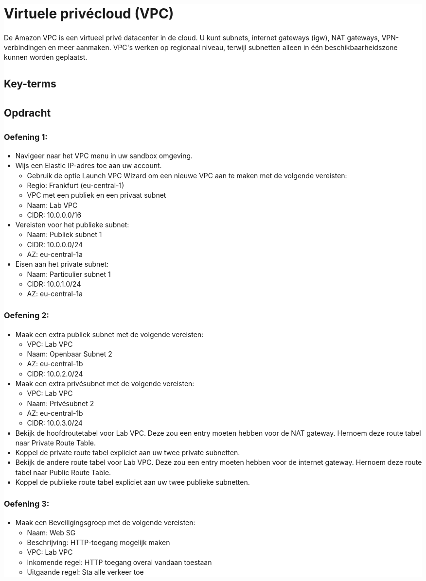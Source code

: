 # Virtuele privécloud (VPC)
De Amazon VPC is een virtueel privé datacenter in de cloud. U kunt subnets, internet gateways (igw), NAT gateways, VPN-verbindingen en meer aanmaken. VPC's werken op regionaal niveau, terwijl subnetten alleen in één beschikbaarheidszone kunnen worden geplaatst.
## Key-terms

## Opdracht

### Oefening 1:
- Navigeer naar het VPC menu in uw sandbox omgeving.
- Wijs een Elastic IP-adres toe aan uw account.
  - Gebruik de optie Launch VPC Wizard om een nieuwe VPC aan te maken met de volgende vereisten:
  - Regio: Frankfurt (eu-central-1)
  - VPC met een publiek en een privaat subnet
  - Naam: Lab VPC
  - CIDR: 10.0.0.0/16
- Vereisten voor het publieke subnet:
  - Naam: Publiek subnet 1
  - CIDR: 10.0.0.0/24
  - AZ: eu-central-1a
- Eisen aan het private subnet:
  - Naam: Particulier subnet 1
  - CIDR: 10.0.1.0/24
  - AZ: eu-central-1a
  
### Oefening 2:
- Maak een extra publiek subnet met de volgende vereisten:
  - VPC: Lab VPC
  - Naam: Openbaar Subnet 2
  - AZ: eu-central-1b
  - CIDR: 10.0.2.0/24
- Maak een extra privésubnet met de volgende vereisten:
  - VPC: Lab VPC
  - Naam: Privésubnet 2
  - AZ: eu-central-1b
  - CIDR: 10.0.3.0/24
- Bekijk de hoofdroutetabel voor Lab VPC. Deze zou een entry moeten hebben voor de NAT gateway. Hernoem deze route tabel naar Private Route Table.
- Koppel de private route tabel expliciet aan uw twee private subnetten.
- Bekijk de andere route tabel voor Lab VPC. Deze zou een entry moeten hebben voor de internet gateway. Hernoem deze route tabel naar Public Route Table.
- Koppel de publieke route tabel expliciet aan uw twee publieke subnetten.

### Oefening 3:
- Maak een Beveiligingsgroep met de volgende vereisten:
  - Naam: Web SG
  - Beschrijving: HTTP-toegang mogelijk maken
  - VPC: Lab VPC
  - Inkomende regel: HTTP toegang overal vandaan toestaan
  - Uitgaande regel: Sta alle verkeer toe
